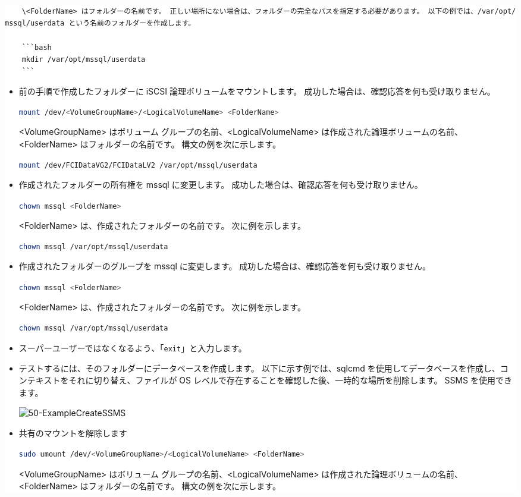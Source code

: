         \<FolderName> はフォルダーの名前です。 正しい場所にない場合は、フォルダーの完全なパスを指定する必要があります。 以下の例では、/var/opt/mssql/userdata という名前のフォルダーを作成します。

        ```bash
        mkdir /var/opt/mssql/userdata
        ```

   *    前の手順で作成したフォルダーに iSCSI 論理ボリュームをマウントします。 成功した場合は、確認応答を何も受け取りません。

        ```bash
        mount /dev/<VolumeGroupName>/<LogicalVolumeName> <FolderName>
        ```

        \<VolumeGroupName> はボリューム グループの名前、\<LogicalVolumeName> は作成された論理ボリュームの名前、\<FolderName> はフォルダーの名前です。 構文の例を次に示します。

        ```bash
        mount /dev/FCIDataVG2/FCIDataLV2 /var/opt/mssql/userdata 
        ```

   *    作成されたフォルダーの所有権を mssql に変更します。 成功した場合は、確認応答を何も受け取りません。

        ```bash
        chown mssql <FolderName>
        ```

        \<FolderName> は、作成されたフォルダーの名前です。 次に例を示します。

        ```bash
        chown mssql /var/opt/mssql/userdata
        ```

   *    作成されたフォルダーのグループを mssql に変更します。 成功した場合は、確認応答を何も受け取りません。

        ```bash
        chown mssql <FolderName>
        ```

        \<FolderName> は、作成されたフォルダーの名前です。 次に例を示します。

        ```bash
        chown mssql /var/opt/mssql/userdata
        ```

   *    スーパーユーザーではなくなるよう、「`exit`」と入力します。

   *    テストするには、そのフォルダーにデータベースを作成します。 以下に示す例では、sqlcmd を使用してデータベースを作成し、コンテキストをそれに切り替え、ファイルが OS レベルで存在することを確認した後、一時的な場所を削除します。 SSMS を使用できます。
  
        ![50-ExampleCreateSSMS][9]

   *    共有のマウントを解除します 

        ```bash
        sudo umount /dev/<VolumeGroupName>/<LogicalVolumeName> <FolderName>
        ```

        \<VolumeGroupName> はボリューム グループの名前、\<LogicalVolumeName> は作成された論理ボリュームの名前、\<FolderName> はフォルダーの名前です。 構文の例を次に示します。


[1]: ./media/sql-server-linux-shared-disk-cluster-configure-iscsi/05-initiator.png
[2]: ./media/sql-server-linux-shared-disk-cluster-configure-iscsi/10-iscsiTargetSettings.png
[3]: ./media/sql-server-linux-shared-disk-cluster-configure-iscsi/15-iSCSITargetResults.png
[4]: ./media/sql-server-linux-shared-disk-cluster-configure-iscsi/20-iSCSITargetLogin.png
[5]: ./media/sql-server-linux-shared-disk-cluster-configure-iscsi/25-iSCSIVerify.png
[6]: ./media/sql-server-linux-shared-disk-cluster-configure-iscsi/7-setiscsinetwork.png
[7]: ./media/sql-server-linux-shared-disk-cluster-configure-iscsi/30-iSCSIattachedDisks.png
[8]: ./media/sql-server-linux-shared-disk-cluster-configure-iscsi/45-CopyMove.png
[9]: ./media/sql-server-linux-shared-disk-cluster-configure-iscsi/50-ExampleCreateSSMS.png
[10]: ./media/sql-server-linux-shared-disk-cluster-configure-iscsi/40-Create25GBVol.png
[11]: ./media/sql-server-linux-shared-disk-cluster-configure-iscsi/55-ListOfVGs.png